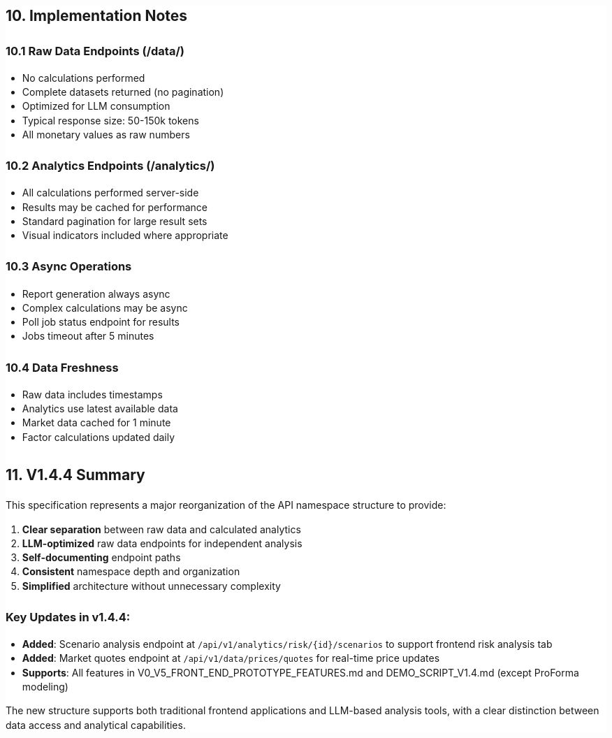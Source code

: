 ## 10. Implementation Notes

### 10.1 Raw Data Endpoints (/data/)
- No calculations performed
- Complete datasets returned (no pagination)
- Optimized for LLM consumption
- Typical response size: 50-150k tokens
- All monetary values as raw numbers

### 10.2 Analytics Endpoints (/analytics/)
- All calculations performed server-side
- Results may be cached for performance
- Standard pagination for large result sets
- Visual indicators included where appropriate

### 10.3 Async Operations
- Report generation always async
- Complex calculations may be async
- Poll job status endpoint for results
- Jobs timeout after 5 minutes

### 10.4 Data Freshness
- Raw data includes timestamps
- Analytics use latest available data
- Market data cached for 1 minute
- Factor calculations updated daily

## 11. V1.4.4 Summary

This specification represents a major reorganization of the API namespace structure to provide:

1. **Clear separation** between raw data and calculated analytics
2. **LLM-optimized** raw data endpoints for independent analysis
3. **Self-documenting** endpoint paths
4. **Consistent** namespace depth and organization
5. **Simplified** architecture without unnecessary complexity

### Key Updates in v1.4.4:
- **Added**: Scenario analysis endpoint at `/api/v1/analytics/risk/{id}/scenarios` to support frontend risk analysis tab
- **Added**: Market quotes endpoint at `/api/v1/data/prices/quotes` for real-time price updates
- **Supports**: All features in V0_V5_FRONT_END_PROTOTYPE_FEATURES.md and DEMO_SCRIPT_V1.4.md (except ProForma modeling)

The new structure supports both traditional frontend applications and LLM-based analysis tools, with a clear distinction between data access and analytical capabilities.